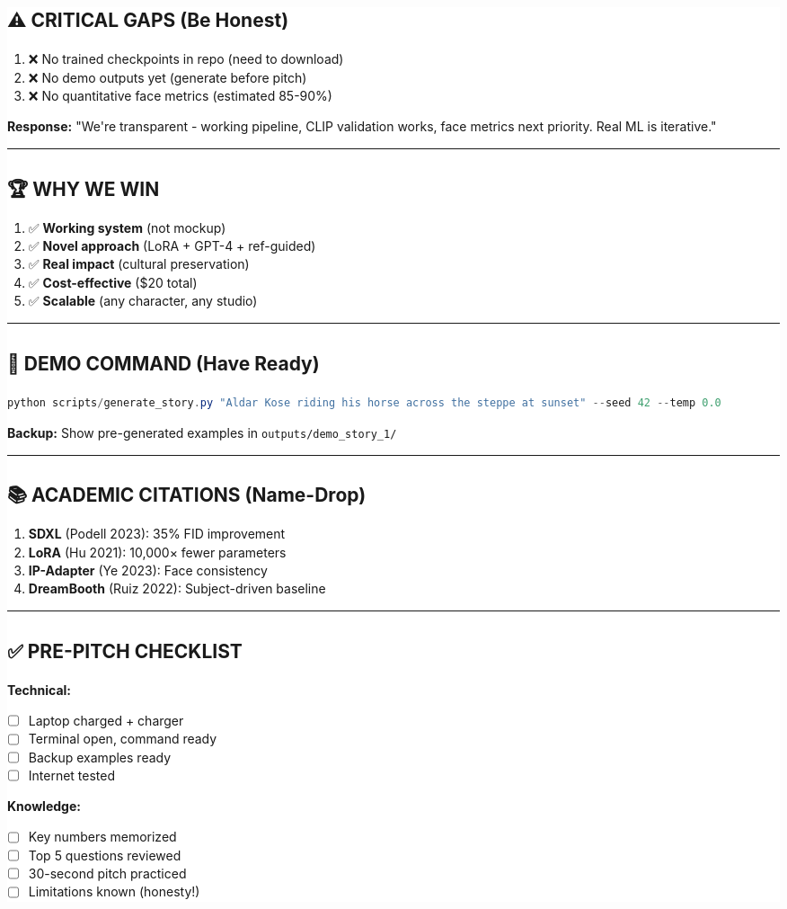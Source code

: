 
## ⚠️ CRITICAL GAPS (Be Honest)

1. ❌ No trained checkpoints in repo (need to download)
2. ❌ No demo outputs yet (generate before pitch)
3. ❌ No quantitative face metrics (estimated 85-90%)

**Response:** "We're transparent - working pipeline, CLIP validation works, face metrics next priority. Real ML is iterative."

---

## 🏆 WHY WE WIN

1. ✅ **Working system** (not mockup)
2. ✅ **Novel approach** (LoRA + GPT-4 + ref-guided)
3. ✅ **Real impact** (cultural preservation)
4. ✅ **Cost-effective** ($20 total)
5. ✅ **Scalable** (any character, any studio)

---

## 🚨 DEMO COMMAND (Have Ready)

```powershell
python scripts/generate_story.py "Aldar Kose riding his horse across the steppe at sunset" --seed 42 --temp 0.0
```

**Backup:** Show pre-generated examples in `outputs/demo_story_1/`

---

## 📚 ACADEMIC CITATIONS (Name-Drop)

1. **SDXL** (Podell 2023): 35% FID improvement
2. **LoRA** (Hu 2021): 10,000× fewer parameters
3. **IP-Adapter** (Ye 2023): Face consistency
4. **DreamBooth** (Ruiz 2022): Subject-driven baseline

---

## ✅ PRE-PITCH CHECKLIST

**Technical:**
- [ ] Laptop charged + charger
- [ ] Terminal open, command ready
- [ ] Backup examples ready
- [ ] Internet tested

**Knowledge:**
- [ ] Key numbers memorized
- [ ] Top 5 questions reviewed
- [ ] 30-second pitch practiced
- [ ] Limitations known (honesty!)
